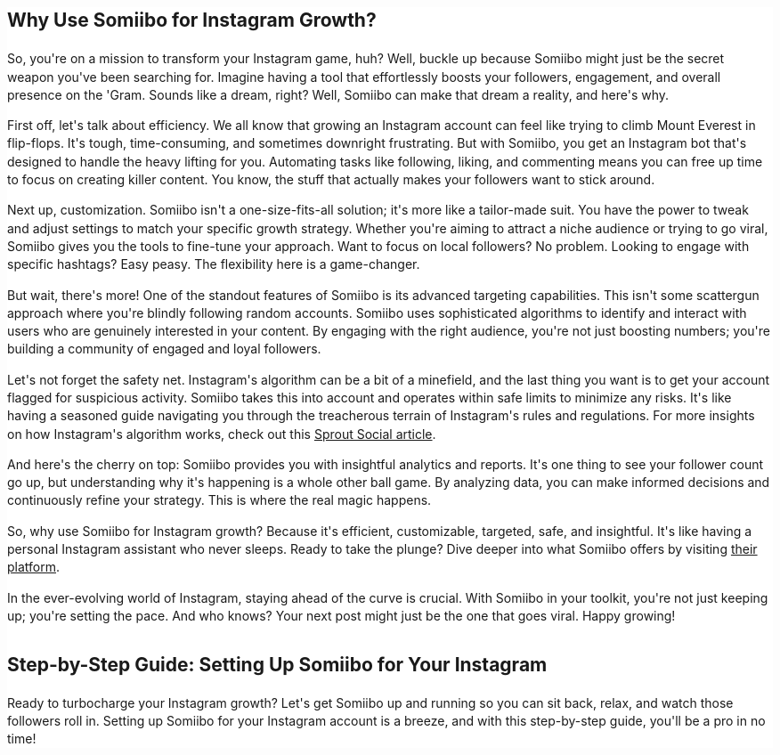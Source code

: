 ## Why Use Somiibo for Instagram Growth?

So, you're on a mission to transform your Instagram game, huh? Well, buckle up because Somiibo might just be the secret weapon you've been searching for. Imagine having a tool that effortlessly boosts your followers, engagement, and overall presence on the 'Gram. Sounds like a dream, right? Well, Somiibo can make that dream a reality, and here's why.

First off, let's talk about efficiency. We all know that growing an Instagram account can feel like trying to climb Mount Everest in flip-flops. It's tough, time-consuming, and sometimes downright frustrating. But with Somiibo, you get an Instagram bot that's designed to handle the heavy lifting for you. Automating tasks like following, liking, and commenting means you can free up time to focus on creating killer content. You know, the stuff that actually makes your followers want to stick around.

Next up, customization. Somiibo isn't a one-size-fits-all solution; it's more like a tailor-made suit. You have the power to tweak and adjust settings to match your specific growth strategy. Whether you're aiming to attract a niche audience or trying to go viral, Somiibo gives you the tools to fine-tune your approach. Want to focus on local followers? No problem. Looking to engage with specific hashtags? Easy peasy. The flexibility here is a game-changer.



But wait, there's more! One of the standout features of Somiibo is its advanced targeting capabilities. This isn't some scattergun approach where you're blindly following random accounts. Somiibo uses sophisticated algorithms to identify and interact with users who are genuinely interested in your content. By engaging with the right audience, you're not just boosting numbers; you're building a community of engaged and loyal followers.

Let's not forget the safety net. Instagram's algorithm can be a bit of a minefield, and the last thing you want is to get your account flagged for suspicious activity. Somiibo takes this into account and operates within safe limits to minimize any risks. It's like having a seasoned guide navigating you through the treacherous terrain of Instagram's rules and regulations. For more insights on how Instagram's algorithm works, check out this [Sprout Social article](https://sproutsocial.com/insights/instagram-algorithm/).

And here's the cherry on top: Somiibo provides you with insightful analytics and reports. It's one thing to see your follower count go up, but understanding why it's happening is a whole other ball game. By analyzing data, you can make informed decisions and continuously refine your strategy. This is where the real magic happens.

So, why use Somiibo for Instagram growth? Because it's efficient, customizable, targeted, safe, and insightful. It's like having a personal Instagram assistant who never sleeps. Ready to take the plunge? Dive deeper into what Somiibo offers by visiting [their platform](https://somiibo.com/platforms/instagram-bot).

In the ever-evolving world of Instagram, staying ahead of the curve is crucial. With Somiibo in your toolkit, you're not just keeping up; you're setting the pace. And who knows? Your next post might just be the one that goes viral. Happy growing!

## Step-by-Step Guide: Setting Up Somiibo for Your Instagram

Ready to turbocharge your Instagram growth? Let's get Somiibo up and running so you can sit back, relax, and watch those followers roll in. Setting up Somiibo for your Instagram account is a breeze, and with this step-by-step guide, you'll be a pro in no time!
